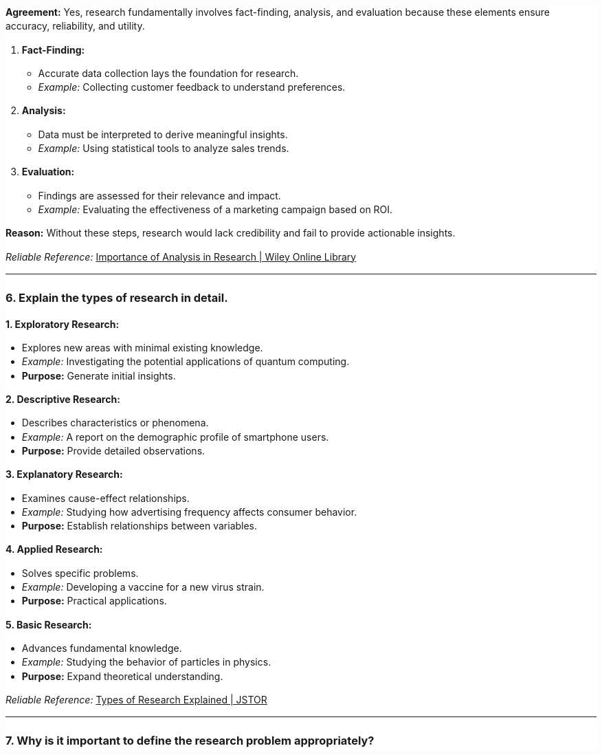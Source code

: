 **Agreement:**
Yes, research fundamentally involves fact-finding, analysis, and evaluation because these elements ensure accuracy, reliability, and utility.

1. **Fact-Finding:**
   - Accurate data collection lays the foundation for research.
   - *Example:* Collecting customer feedback to understand preferences.

2. **Analysis:**
   - Data must be interpreted to derive meaningful insights.
   - *Example:* Using statistical tools to analyze sales trends.

3. **Evaluation:**
   - Findings are assessed for their relevance and impact.
   - *Example:* Evaluating the effectiveness of a marketing campaign based on ROI.

**Reason:**
Without these steps, research would lack credibility and fail to provide actionable insights.

*Reliable Reference:* [Importance of Analysis in Research | Wiley Online Library](https://onlinelibrary.wiley.com)

---

### **6. Explain the types of research in detail.**

**1. Exploratory Research:**
   - Explores new areas with minimal existing knowledge.
   - *Example:* Investigating the potential applications of quantum computing.
   - **Purpose:** Generate initial insights.

**2. Descriptive Research:**
   - Describes characteristics or phenomena.
   - *Example:* A report on the demographic profile of smartphone users.
   - **Purpose:** Provide detailed observations.

**3. Explanatory Research:**
   - Examines cause-effect relationships.
   - *Example:* Studying how advertising frequency affects consumer behavior.
   - **Purpose:** Establish relationships between variables.

**4. Applied Research:**
   - Solves specific problems.
   - *Example:* Developing a vaccine for a new virus strain.
   - **Purpose:** Practical applications.

**5. Basic Research:**
   - Advances fundamental knowledge.
   - *Example:* Studying the behavior of particles in physics.
   - **Purpose:** Expand theoretical understanding.

*Reliable Reference:* [Types of Research Explained | JSTOR](https://www.jstor.org)

---

### **7. Why is it important to define the research problem appropriately?**
